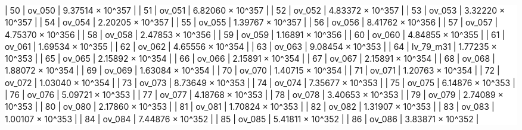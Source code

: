 | 50 | ov_050 | 9.37514 × 10^357 |
| 51 | ov_051 | 6.82060 × 10^357 |
| 52 | ov_052 | 4.83372 × 10^357 |
| 53 | ov_053 | 3.32220 × 10^357 |
| 54 | ov_054 | 2.20205 × 10^357 |
| 55 | ov_055 | 1.39767 × 10^357 |
| 56 | ov_056 | 8.41762 × 10^356 |
| 57 | ov_057 | 4.75370 × 10^356 |
| 58 | ov_058 | 2.47853 × 10^356 |
| 59 | ov_059 | 1.16891 × 10^356 |
| 60 | ov_060 | 4.84855 × 10^355 |
| 61 | ov_061 | 1.69534 × 10^355 |
| 62 | ov_062 | 4.65556 × 10^354 |
| 63 | ov_063 | 9.08454 × 10^353 |
| 64 | lv_79_m31 | 1.77235 × 10^353 |
| 65 | ov_065 | 2.15892 × 10^354 |
| 66 | ov_066 | 2.15891 × 10^354 |
| 67 | ov_067 | 2.15891 × 10^354 |
| 68 | ov_068 | 1.88072 × 10^354 |
| 69 | ov_069 | 1.63084 × 10^354 |
| 70 | ov_070 | 1.40715 × 10^354 |
| 71 | ov_071 | 1.20763 × 10^354 |
| 72 | ov_072 | 1.03040 × 10^354 |
| 73 | ov_073 | 8.73649 × 10^353 |
| 74 | ov_074 | 7.35677 × 10^353 |
| 75 | ov_075 | 6.14876 × 10^353 |
| 76 | ov_076 | 5.09721 × 10^353 |
| 77 | ov_077 | 4.18768 × 10^353 |
| 78 | ov_078 | 3.40653 × 10^353 |
| 79 | ov_079 | 2.74089 × 10^353 |
| 80 | ov_080 | 2.17860 × 10^353 |
| 81 | ov_081 | 1.70824 × 10^353 |
| 82 | ov_082 | 1.31907 × 10^353 |
| 83 | ov_083 | 1.00107 × 10^353 |
| 84 | ov_084 | 7.44876 × 10^352 |
| 85 | ov_085 | 5.41811 × 10^352 |
| 86 | ov_086 | 3.83871 × 10^352 |